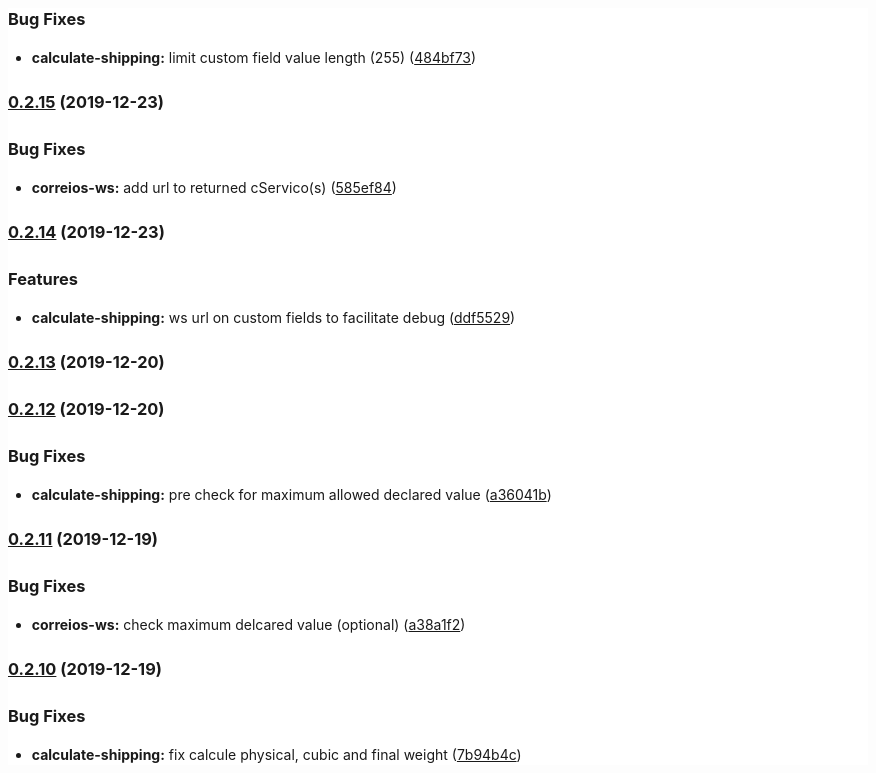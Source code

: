 
### Bug Fixes

* **calculate-shipping:** limit custom field value length (255) ([484bf73](https://github.com/ecomclub/app-correios/commit/484bf735efe3aa2c75d2976d1455fb6fa6f81ec2))

### [0.2.15](https://github.com/ecomclub/app-correios/compare/v0.2.14...v0.2.15) (2019-12-23)


### Bug Fixes

* **correios-ws:** add url to returned cServico(s) ([585ef84](https://github.com/ecomclub/app-correios/commit/585ef84485a597b1e0a6c0885f820b5a176c10cd))

### [0.2.14](https://github.com/ecomclub/app-correios/compare/v0.2.13...v0.2.14) (2019-12-23)


### Features

* **calculate-shipping:** ws url on custom fields to facilitate debug ([ddf5529](https://github.com/ecomclub/app-correios/commit/ddf5529d99bcb2d46f5bef1c74aaae3a8c534cdf))

### [0.2.13](https://github.com/ecomclub/app-correios/compare/v0.2.12...v0.2.13) (2019-12-20)

### [0.2.12](https://github.com/ecomclub/app-correios/compare/v0.2.11...v0.2.12) (2019-12-20)


### Bug Fixes

* **calculate-shipping:** pre check for maximum allowed declared value ([a36041b](https://github.com/ecomclub/app-correios/commit/a36041ba346c4911454ac86984afb6b9cd3a35bc))

### [0.2.11](https://github.com/ecomclub/app-correios/compare/v0.2.10...v0.2.11) (2019-12-19)


### Bug Fixes

* **correios-ws:** check maximum delcared value (optional) ([a38a1f2](https://github.com/ecomclub/app-correios/commit/a38a1f23d94501135694510a196a1d934aa59238))

### [0.2.10](https://github.com/ecomclub/app-correios/compare/v0.2.9...v0.2.10) (2019-12-19)


### Bug Fixes

* **calculate-shipping:** fix calcule physical, cubic and final weight ([7b94b4c](https://github.com/ecomclub/app-correios/commit/7b94b4ceaeca34b61c462d35aa31991fdce33661))

